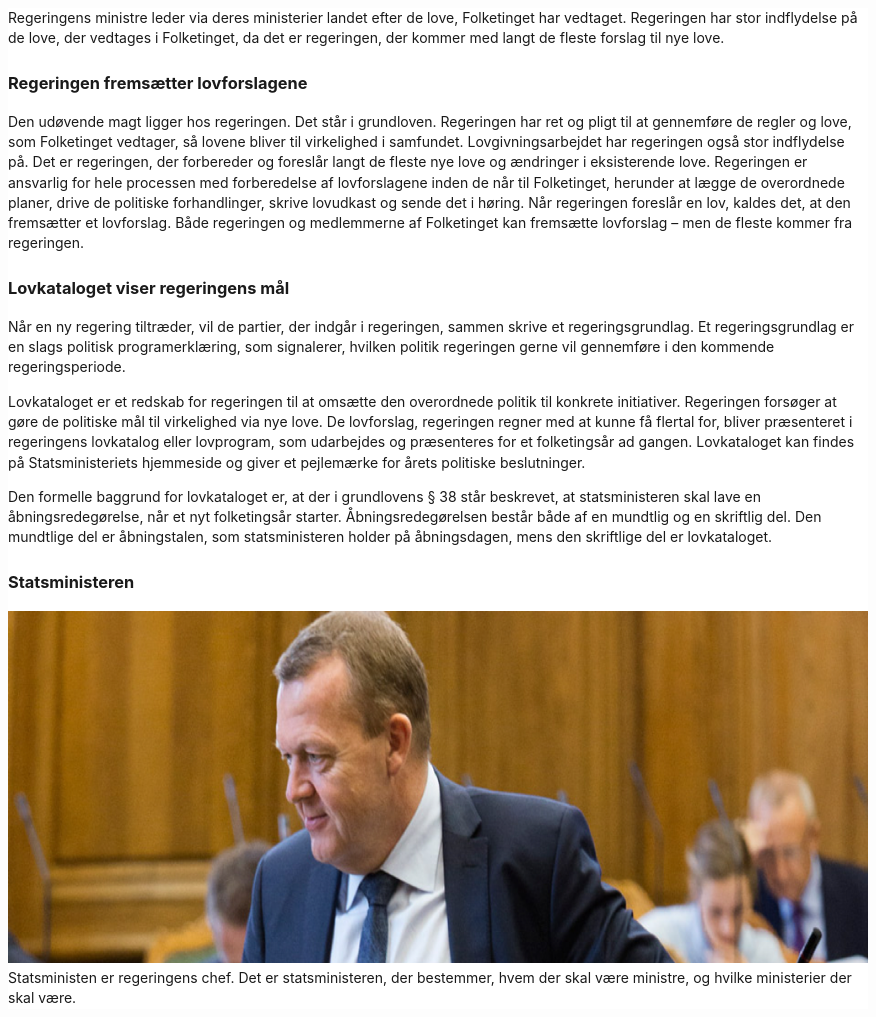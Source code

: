 
Regeringens ministre leder via deres ministerier landet efter de love, Folketinget har vedtaget. Regeringen har stor indflydelse på de love, der vedtages i Folketinget, da det er regeringen, der kommer med langt de fleste forslag til nye love.
 
### Regeringen fremsætter lovforslagene
Den udøvende magt ligger hos regeringen. Det står i grundloven. Regeringen har ret og pligt til at gennemføre de regler og love, som Folketinget vedtager, så lovene bliver til virkelighed i samfundet. 
Lovgivningsarbejdet har regeringen også stor indflydelse på. Det er regeringen, der forbereder og foreslår langt de fleste nye love og ændringer i eksisterende love. Regeringen er ansvarlig for hele processen med forberedelse af lovforslagene inden de når til Folketinget, herunder at lægge de overordnede planer, drive de politiske forhandlinger, skrive lovudkast og sende det i høring.
Når regeringen foreslår en lov, kaldes det, at den fremsætter et lovforslag. Både regeringen og medlemmerne af Folketinget kan fremsætte lovforslag – men de fleste kommer fra regeringen.  

### Lovkataloget viser regeringens mål
Når en ny regering tiltræder, vil de partier, der indgår i regeringen, sammen skrive et regeringsgrundlag. Et regeringsgrundlag er en slags politisk programerklæring, som signalerer, hvilken politik regeringen gerne vil gennemføre i den kommende regeringsperiode. 
 
Lovkataloget er et redskab for regeringen til at omsætte den overordnede politik til konkrete initiativer. Regeringen forsøger at gøre de politiske mål til virkelighed via nye love. De lovforslag, regeringen regner med at kunne få flertal for, bliver præsenteret i regeringens lovkatalog eller lovprogram, som udarbejdes og præsenteres for et folketingsår ad gangen. 
Lovkataloget kan findes på Statsministeriets hjemmeside og giver et pejlemærke for årets politiske beslutninger.
 
Den formelle baggrund for lovkataloget er, at der i grundlovens § 38 står beskrevet, at statsministeren skal lave en åbningsredegørelse, når et nyt folketingsår starter. Åbningsredegørelsen består både af en mundtlig og en skriftlig del. Den mundtlige del er åbningstalen, som statsministeren holder på åbningsdagen, mens den skriftlige del er lovkataloget.

### Statsministeren
![](img/lokke.png)
Statsministen er regeringens chef. Det er statsministeren, der bestemmer, hvem der skal være ministre, og hvilke ministerier der skal være.
 